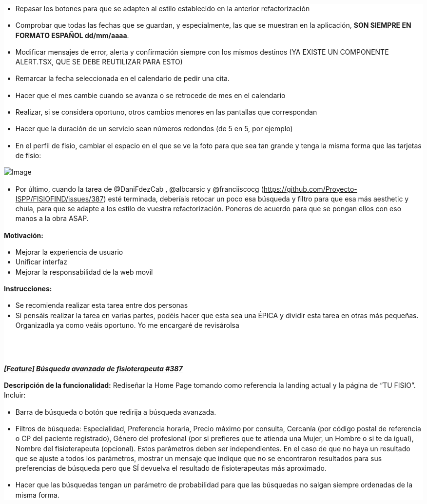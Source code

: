 - Repasar los botones para que se adapten al estilo establecido en la anterior refactorización

- Comprobar que todas las fechas que se guardan, y especialmente, las que se muestran en la aplicación, **SON SIEMPRE EN FORMATO ESPAÑOL dd/mm/aaaa**.

- Modificar mensajes de error, alerta y confirmación siempre con los mismos destinos (YA EXISTE UN COMPONENTE ALERT.TSX, QUE SE DEBE REUTILIZAR PARA ESTO)

- Remarcar la fecha seleccionada en el calendario de pedir una cita.

- Hacer que el mes cambie cuando se avanza o se retrocede de mes en el calendario

- Realizar, si se considera oportuno, otros cambios menores en las pantallas que correspondan

- Hacer que la duración de un servicio sean números redondos (de 5 en 5, por ejemplo)

- En el perfil de fisio, cambiar el espacio en el que se ve la foto para que sea tan grande y tenga la misma forma que las tarjetas de fisio:

<img width="426" alt="Image" src="https://github.com/user-attachments/assets/d32f1658-f233-4d34-86ca-7035c7e6e688" />

- Por último, cuando la tarea de @DaniFdezCab , @albcarsic  y @franciiscocg  (https://github.com/Proyecto-ISPP/FISIOFIND/issues/387) esté terminada, deberíais retocar un poco esa búsqueda y filtro para que esa más aesthetic y chula, para que se adapte a los estilo de vuestra refactorización. Poneros de acuerdo para que se pongan ellos con eso manos a la obra ASAP.

**Motivación:**  
- Mejorar la experiencia de usuario
- Unificar interfaz
- Mejorar la responsabilidad de la web movil

**Instrucciones:**  
- Se recomienda realizar esta tarea entre dos personas
- Si pensáis realizar la tarea en varias partes, podéis hacer que esta sea una ÉPICA y dividir esta tarea en otras más pequeñas. Organizadla ya como veáis oportuno. Yo me encargaré de revisárolsa

<br>

<br>

[***[Feature] Búsqueda avanzada de fisioterapeuta #387***](https://github.com/Proyecto-ISPP/FISIOFIND/issues/387)

**Descripción de la funcionalidad:**
Rediseñar la Home Page tomando como referencia la landing actual y la página de “TU FISIO”. Incluir:

- Barra de búsqueda o botón que redirija a búsqueda avanzada.

- Filtros de búsqueda: Especialidad, Preferencia horaria, Precio máximo por consulta, Cercanía (por código postal de referencia o CP del paciente registrado), Género del profesional (por si prefieres que te atienda una Mujer, un Hombre o si te da igual), Nombre del fisioterapeuta (opcional). Estos parámetros deben ser independientes. En el caso de que no haya un resultado que se ajuste a todos los parámetros, mostrar un mensaje que indique que no se encontraron resultados para sus preferencias de búsqueda pero que SÍ devuelva el resultado de fisioterapeutas más aproximado.

- Hacer que las búsquedas tengan un parámetro de probabilidad para que las búsquedas no salgan siempre ordenadas de la misma forma.
